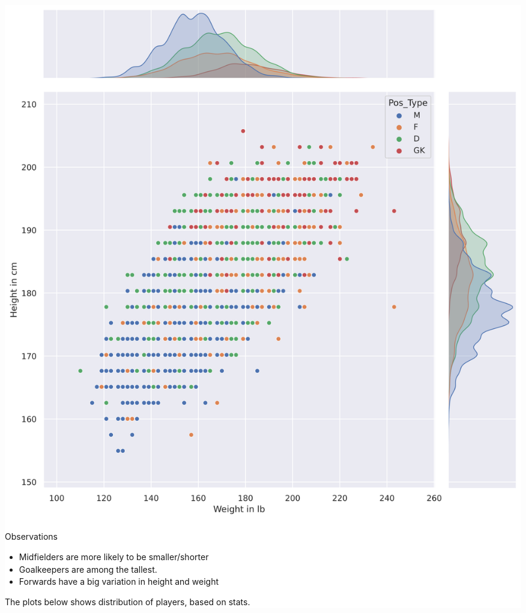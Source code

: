 ![svg](./index_25_1.svg)


Observations
* Midfielders are more likely to be smaller/shorter
* Goalkeepers are among the tallest.
* Forwards have a big variation in height and weight

The plots below shows distribution of players, based on stats.

